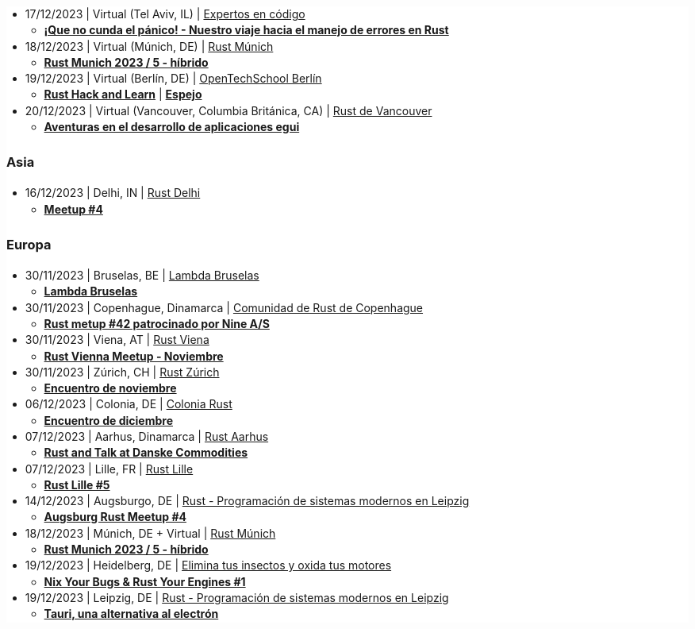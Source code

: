 * 17/12/2023 | Virtual (Tel Aviv, IL) | [Expertos en código](https://www.meetup.com/code-mavens/)
    * [**¡Que no cunda el pánico! - Nuestro viaje hacia el manejo de errores en Rust**](https://www.meetup.com/code-mavens/events/297334993/)
* 18/12/2023 | Virtual (Múnich, DE) | [Rust Múnich](https://www.meetup.com/rust-munich/)
    * [**Rust Munich 2023 / 5 - híbrido**](https://www.meetup.com/rust-munich/events/296429053/)
* 19/12/2023 | Virtual (Berlín, DE) | [OpenTechSchool Berlín](https://www.meetup.com/opentechschool-berlin/)
    * [**Rust Hack and Learn**](https://www.meetup.com/opentechschool-berlin/events/295679827/) | [**Espejo**](https://berline.rs/)
* 20/12/2023 | Virtual (Vancouver, Columbia Británica, CA) | [Rust de Vancouver](https://www.meetup.com/vancouver-rust/)
    * [**Aventuras en el desarrollo de aplicaciones egui**](https://www.meetup.com/vancouver-rust/events/292763506/)

### Asia

* 16/12/2023 | Delhi, IN | [Rust Delhi](https://www.meetup.com/rustdelhi/)
    * [**Meetup #4**](https://www.meetup.com/rustdelhi/events/297652586/)

### Europa

* 30/11/2023 | Bruselas, BE | [Lambda Bruselas](https://lambda-brussels.glitch.me/)
    * [**Lambda Bruselas**](https://lambda-brussels.glitch.me/)
* 30/11/2023 | Copenhague, Dinamarca | [Comunidad de Rust de Copenhague](https://www.meetup.com/copenhagen-rust-community/)
    * [**Rust metup #42 patrocinado por Nine A/S**](https://www.meetup.com/copenhagen-rust-community/events/297405705/)
* 30/11/2023 | Viena, AT | [Rust Viena](https://www.meetup.com/rust-vienna/)
    * [**Rust Vienna Meetup - Noviembre**](https://www.meetup.com/rust-vienna/events/297382145/)
* 30/11/2023 | Zúrich, CH | [Rust Zúrich](https://www.meetup.com/de-DE/rust-zurich/)
    * [**Encuentro de noviembre**](https://www.meetup.com/rust-zurich/events/297312190/)
* 06/12/2023 | Colonia, DE | [Colonia Rust](https://www.meetup.com/rustcologne/events)
    * [**Encuentro de diciembre**](https://www.meetup.com/rustcologne/events/297100007/)
* 07/12/2023 | Aarhus, Dinamarca | [Rust Aarhus](https://www.meetup.com/rust-aarhus/)
    * [**Rust and Talk at Danske Commodities**](https://www.meetup.com/rust-aarhus/events/296223513/)
* 07/12/2023 | Lille, FR | [Rust Lille](https://www.meetup.com/meetup-group-zgphbyet/)
    * [**Rust Lille #5**](https://www.meetup.com/meetup-group-zgphbyet/events/297477578/)
* 14/12/2023 | Augsburgo, DE | [Rust - Programación de sistemas modernos en Leipzig](https://www.meetup.com/rust-modern-systems-programming-in-leipzig/)
    * [**Augsburg Rust Meetup #4**](https://www.meetup.com/rust-modern-systems-programming-in-leipzig/events/297025700/)
* 18/12/2023 | Múnich, DE + Virtual | [Rust Múnich](https://www.meetup.com/rust-munich/)
    * [**Rust Munich 2023 / 5 - híbrido**](https://www.meetup.com/rust-munich/events/296429053/)
* 19/12/2023 | Heidelberg, DE | [Elimina tus insectos y oxida tus motores](https://rheinneckar.events/@nix_rust)
    * [**Nix Your Bugs & Rust Your Engines #1**](https://rheinneckar.events/events/298e520c-89ca-4754-96f8-e252b96b7a46)
* 19/12/2023 | Leipzig, DE | [Rust - Programación de sistemas modernos en Leipzig](https://www.meetup.com/rust-modern-systems-programming-in-leipzig/)
    * [**Tauri, una alternativa al electrón**](https://www.meetup.com/rust-modern-systems-programming-in-leipzig/events/295504276/)
